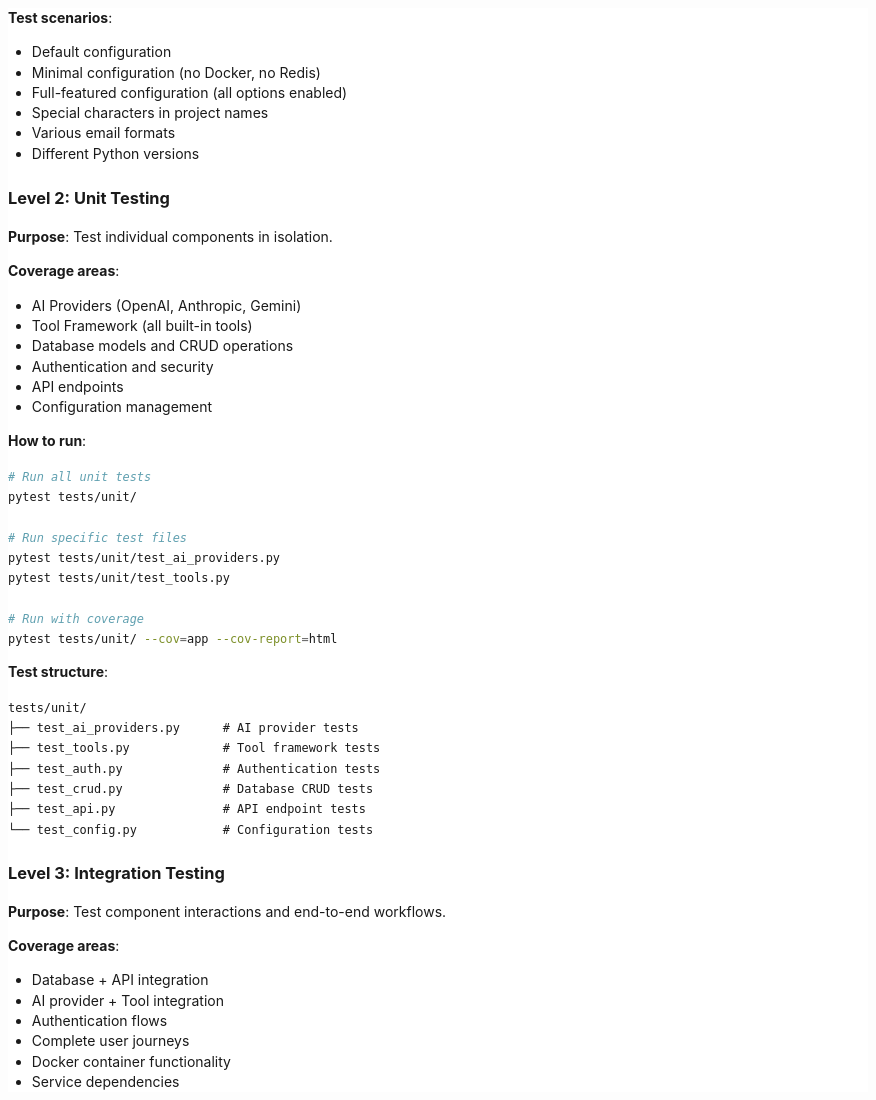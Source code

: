 **Test scenarios**:
- Default configuration
- Minimal configuration (no Docker, no Redis)
- Full-featured configuration (all options enabled)
- Special characters in project names
- Various email formats
- Different Python versions

### Level 2: Unit Testing

**Purpose**: Test individual components in isolation.

**Coverage areas**:
- AI Providers (OpenAI, Anthropic, Gemini)
- Tool Framework (all built-in tools)
- Database models and CRUD operations
- Authentication and security
- API endpoints
- Configuration management

**How to run**:
```bash
# Run all unit tests
pytest tests/unit/

# Run specific test files
pytest tests/unit/test_ai_providers.py
pytest tests/unit/test_tools.py

# Run with coverage
pytest tests/unit/ --cov=app --cov-report=html
```

**Test structure**:
```
tests/unit/
├── test_ai_providers.py      # AI provider tests
├── test_tools.py             # Tool framework tests
├── test_auth.py              # Authentication tests
├── test_crud.py              # Database CRUD tests
├── test_api.py               # API endpoint tests
└── test_config.py            # Configuration tests
```

### Level 3: Integration Testing

**Purpose**: Test component interactions and end-to-end workflows.

**Coverage areas**:
- Database + API integration
- AI provider + Tool integration
- Authentication flows
- Complete user journeys
- Docker container functionality
- Service dependencies
